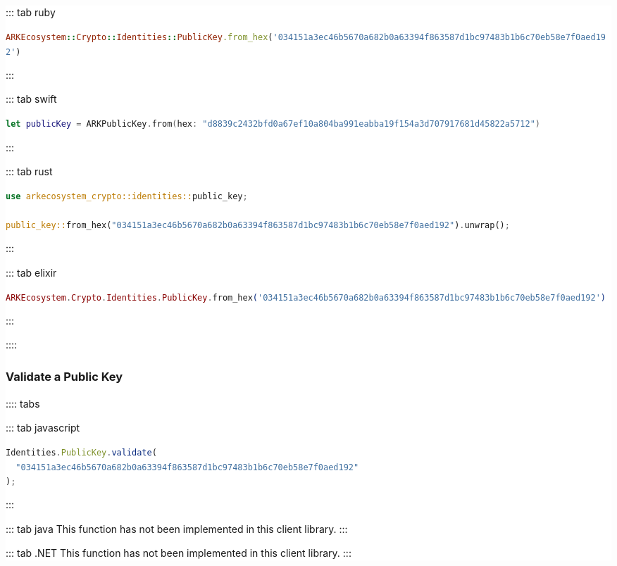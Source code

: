 ::: tab ruby

```ruby
ARKEcosystem::Crypto::Identities::PublicKey.from_hex('034151a3ec46b5670a682b0a63394f863587d1bc97483b1b6c70eb58e7f0aed192')
```

:::

::: tab swift

```swift
let publicKey = ARKPublicKey.from(hex: "d8839c2432bfd0a67ef10a804ba991eabba19f154a3d707917681d45822a5712")
```

:::

::: tab rust

```rust
use arkecosystem_crypto::identities::public_key;

public_key::from_hex("034151a3ec46b5670a682b0a63394f863587d1bc97483b1b6c70eb58e7f0aed192").unwrap();
```

:::

::: tab elixir

```elixir
ARKEcosystem.Crypto.Identities.PublicKey.from_hex('034151a3ec46b5670a682b0a63394f863587d1bc97483b1b6c70eb58e7f0aed192')
```

:::

::::

### Validate a Public Key

:::: tabs

::: tab javascript

```js
Identities.PublicKey.validate(
  "034151a3ec46b5670a682b0a63394f863587d1bc97483b1b6c70eb58e7f0aed192"
);
```

:::

::: tab java
This function has not been implemented in this client library.
:::

::: tab .NET
This function has not been implemented in this client library.
:::

